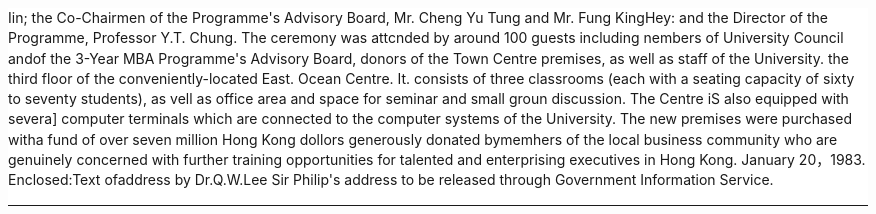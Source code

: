 Iin;
the
Co-Chairmen of the Programme's Advisory Board, Mr. Cheng Yu Tung and Mr.
Fung
KingHey:
and the Director of the Programme, Professor Y.T. Chung.
The
ceremony
was
attcnded
by
around
100
guests
including
nembers of
University
Council
andof
the
3-Year
MBA
Programme's Advisory Board,
donors of the Town Centre premises, as well as staff of the University.
the
third
floor
of
the
conveniently-located
East.
Ocean
Centre.
It.
consists of
three
classrooms
(each with a seating capacity of sixty to
seventy students), as vell as office area and space for seminar and small
groun
discussion.
The
Centre
iS
also equipped
with severa] computer
terminals which are connected to the computer systems of the University.
The new premises were purchased witha fund of over seven million
Hong Kong dollors generously donated
bymemhers
of the local business
community who are genuinely concerned with further training opportunities
for talented and enterprising executives in Hong Kong.
January 20，1983.
Enclosed:Text ofaddress by Dr.Q.W.Lee
Sir Philip's address to be released through
Government Information Service.

---